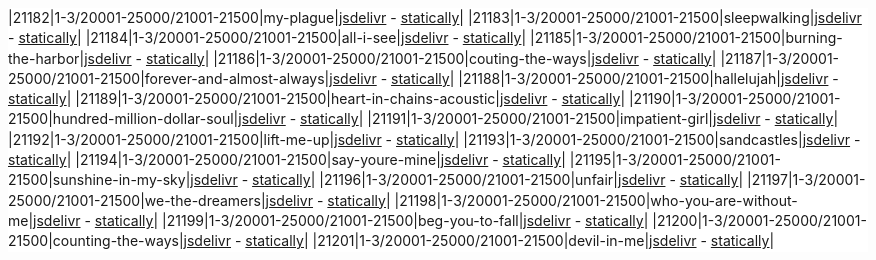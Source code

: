 |21182|1-3/20001-25000/21001-21500|my-plague|[jsdelivr](https://cdn.jsdelivr.net/gh/dbchord/png-old-c-1110x370_1-3/20001-25000/21001-21500/my-plague.png) - [statically](https://cdn.statically.io/gh/dbchord/png-old-c-1110x370_1-3/img/20001-25000/21001-21500/my-plague.png)|
|21183|1-3/20001-25000/21001-21500|sleepwalking|[jsdelivr](https://cdn.jsdelivr.net/gh/dbchord/png-old-c-1110x370_1-3/20001-25000/21001-21500/sleepwalking.png) - [statically](https://cdn.statically.io/gh/dbchord/png-old-c-1110x370_1-3/img/20001-25000/21001-21500/sleepwalking.png)|
|21184|1-3/20001-25000/21001-21500|all-i-see|[jsdelivr](https://cdn.jsdelivr.net/gh/dbchord/png-old-c-1110x370_1-3/20001-25000/21001-21500/all-i-see.png) - [statically](https://cdn.statically.io/gh/dbchord/png-old-c-1110x370_1-3/img/20001-25000/21001-21500/all-i-see.png)|
|21185|1-3/20001-25000/21001-21500|burning-the-harbor|[jsdelivr](https://cdn.jsdelivr.net/gh/dbchord/png-old-c-1110x370_1-3/20001-25000/21001-21500/burning-the-harbor.png) - [statically](https://cdn.statically.io/gh/dbchord/png-old-c-1110x370_1-3/img/20001-25000/21001-21500/burning-the-harbor.png)|
|21186|1-3/20001-25000/21001-21500|couting-the-ways|[jsdelivr](https://cdn.jsdelivr.net/gh/dbchord/png-old-c-1110x370_1-3/20001-25000/21001-21500/couting-the-ways.png) - [statically](https://cdn.statically.io/gh/dbchord/png-old-c-1110x370_1-3/img/20001-25000/21001-21500/couting-the-ways.png)|
|21187|1-3/20001-25000/21001-21500|forever-and-almost-always|[jsdelivr](https://cdn.jsdelivr.net/gh/dbchord/png-old-c-1110x370_1-3/20001-25000/21001-21500/forever-and-almost-always.png) - [statically](https://cdn.statically.io/gh/dbchord/png-old-c-1110x370_1-3/img/20001-25000/21001-21500/forever-and-almost-always.png)|
|21188|1-3/20001-25000/21001-21500|hallelujah|[jsdelivr](https://cdn.jsdelivr.net/gh/dbchord/png-old-c-1110x370_1-3/20001-25000/21001-21500/hallelujah.png) - [statically](https://cdn.statically.io/gh/dbchord/png-old-c-1110x370_1-3/img/20001-25000/21001-21500/hallelujah.png)|
|21189|1-3/20001-25000/21001-21500|heart-in-chains-acoustic|[jsdelivr](https://cdn.jsdelivr.net/gh/dbchord/png-old-c-1110x370_1-3/20001-25000/21001-21500/heart-in-chains-acoustic.png) - [statically](https://cdn.statically.io/gh/dbchord/png-old-c-1110x370_1-3/img/20001-25000/21001-21500/heart-in-chains-acoustic.png)|
|21190|1-3/20001-25000/21001-21500|hundred-million-dollar-soul|[jsdelivr](https://cdn.jsdelivr.net/gh/dbchord/png-old-c-1110x370_1-3/20001-25000/21001-21500/hundred-million-dollar-soul.png) - [statically](https://cdn.statically.io/gh/dbchord/png-old-c-1110x370_1-3/img/20001-25000/21001-21500/hundred-million-dollar-soul.png)|
|21191|1-3/20001-25000/21001-21500|impatient-girl|[jsdelivr](https://cdn.jsdelivr.net/gh/dbchord/png-old-c-1110x370_1-3/20001-25000/21001-21500/impatient-girl.png) - [statically](https://cdn.statically.io/gh/dbchord/png-old-c-1110x370_1-3/img/20001-25000/21001-21500/impatient-girl.png)|
|21192|1-3/20001-25000/21001-21500|lift-me-up|[jsdelivr](https://cdn.jsdelivr.net/gh/dbchord/png-old-c-1110x370_1-3/20001-25000/21001-21500/lift-me-up.png) - [statically](https://cdn.statically.io/gh/dbchord/png-old-c-1110x370_1-3/img/20001-25000/21001-21500/lift-me-up.png)|
|21193|1-3/20001-25000/21001-21500|sandcastles|[jsdelivr](https://cdn.jsdelivr.net/gh/dbchord/png-old-c-1110x370_1-3/20001-25000/21001-21500/sandcastles.png) - [statically](https://cdn.statically.io/gh/dbchord/png-old-c-1110x370_1-3/img/20001-25000/21001-21500/sandcastles.png)|
|21194|1-3/20001-25000/21001-21500|say-youre-mine|[jsdelivr](https://cdn.jsdelivr.net/gh/dbchord/png-old-c-1110x370_1-3/20001-25000/21001-21500/say-youre-mine.png) - [statically](https://cdn.statically.io/gh/dbchord/png-old-c-1110x370_1-3/img/20001-25000/21001-21500/say-youre-mine.png)|
|21195|1-3/20001-25000/21001-21500|sunshine-in-my-sky|[jsdelivr](https://cdn.jsdelivr.net/gh/dbchord/png-old-c-1110x370_1-3/20001-25000/21001-21500/sunshine-in-my-sky.png) - [statically](https://cdn.statically.io/gh/dbchord/png-old-c-1110x370_1-3/img/20001-25000/21001-21500/sunshine-in-my-sky.png)|
|21196|1-3/20001-25000/21001-21500|unfair|[jsdelivr](https://cdn.jsdelivr.net/gh/dbchord/png-old-c-1110x370_1-3/20001-25000/21001-21500/unfair.png) - [statically](https://cdn.statically.io/gh/dbchord/png-old-c-1110x370_1-3/img/20001-25000/21001-21500/unfair.png)|
|21197|1-3/20001-25000/21001-21500|we-the-dreamers|[jsdelivr](https://cdn.jsdelivr.net/gh/dbchord/png-old-c-1110x370_1-3/20001-25000/21001-21500/we-the-dreamers.png) - [statically](https://cdn.statically.io/gh/dbchord/png-old-c-1110x370_1-3/img/20001-25000/21001-21500/we-the-dreamers.png)|
|21198|1-3/20001-25000/21001-21500|who-you-are-without-me|[jsdelivr](https://cdn.jsdelivr.net/gh/dbchord/png-old-c-1110x370_1-3/20001-25000/21001-21500/who-you-are-without-me.png) - [statically](https://cdn.statically.io/gh/dbchord/png-old-c-1110x370_1-3/img/20001-25000/21001-21500/who-you-are-without-me.png)|
|21199|1-3/20001-25000/21001-21500|beg-you-to-fall|[jsdelivr](https://cdn.jsdelivr.net/gh/dbchord/png-old-c-1110x370_1-3/20001-25000/21001-21500/beg-you-to-fall.png) - [statically](https://cdn.statically.io/gh/dbchord/png-old-c-1110x370_1-3/img/20001-25000/21001-21500/beg-you-to-fall.png)|
|21200|1-3/20001-25000/21001-21500|counting-the-ways|[jsdelivr](https://cdn.jsdelivr.net/gh/dbchord/png-old-c-1110x370_1-3/20001-25000/21001-21500/counting-the-ways.png) - [statically](https://cdn.statically.io/gh/dbchord/png-old-c-1110x370_1-3/img/20001-25000/21001-21500/counting-the-ways.png)|
|21201|1-3/20001-25000/21001-21500|devil-in-me|[jsdelivr](https://cdn.jsdelivr.net/gh/dbchord/png-old-c-1110x370_1-3/20001-25000/21001-21500/devil-in-me.png) - [statically](https://cdn.statically.io/gh/dbchord/png-old-c-1110x370_1-3/img/20001-25000/21001-21500/devil-in-me.png)|